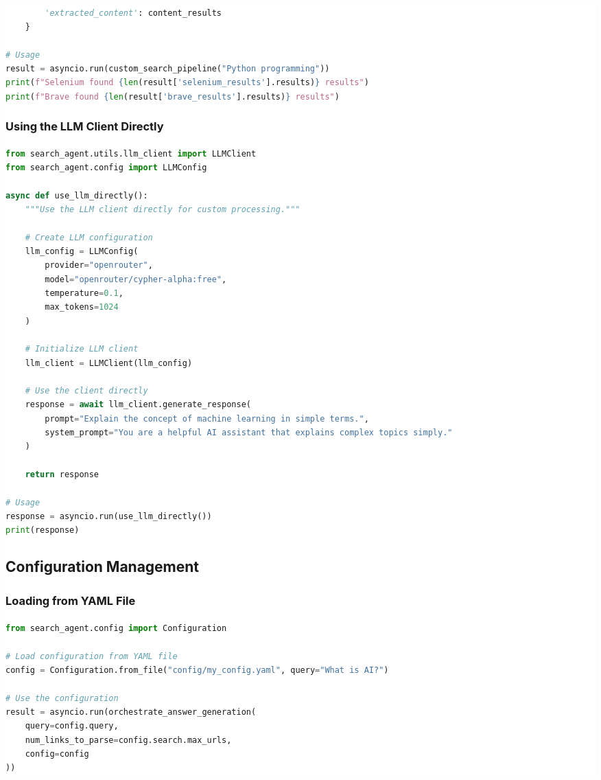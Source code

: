 ```python
        'extracted_content': content_results
    }

# Usage
result = asyncio.run(custom_search_pipeline("Python programming"))
print(f"Selenium found {len(result['selenium_results'].results)} results")
print(f"Brave found {len(result['brave_results'].results)} results")
```

### Using the LLM Client Directly

```python
from search_agent.utils.llm_client import LLMClient
from search_agent.config import LLMConfig

async def use_llm_directly():
    """Use the LLM client directly for custom processing."""
    
    # Create LLM configuration
    llm_config = LLMConfig(
        provider="openrouter",
        model="openrouter/cypher-alpha:free",
        temperature=0.1,
        max_tokens=1024
    )
    
    # Initialize LLM client
    llm_client = LLMClient(llm_config)
    
    # Use the client directly
    response = await llm_client.generate_response(
        prompt="Explain the concept of machine learning in simple terms.",
        system_prompt="You are a helpful AI assistant that explains complex topics simply."
    )
    
    return response

# Usage
response = asyncio.run(use_llm_directly())
print(response)
```

## Configuration Management

### Loading from YAML File

```python
from search_agent.config import Configuration

# Load configuration from YAML file
config = Configuration.from_file("config/my_config.yaml", query="What is AI?")

# Use the configuration
result = asyncio.run(orchestrate_answer_generation(
    query=config.query,
    num_links_to_parse=config.search.max_urls,
    config=config
))
```
